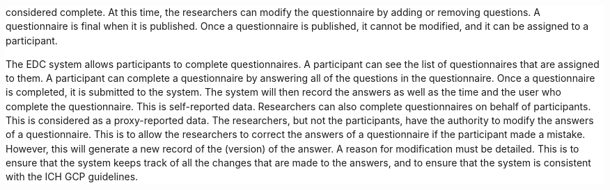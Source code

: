 considered complete. At this time, the researchers can modify the questionnaire by adding or removing questions. A 
questionnaire is final when it is published. Once a questionnaire is published, it cannot be modified, and it can be
assigned to a participant.

The EDC system allows participants to complete questionnaires. A participant can see the list of questionnaires that
are assigned to them. A participant can complete a questionnaire by answering all of the questions in the questionnaire.
Once a questionnaire is completed, it is submitted to the system. The system will then record the answers as well as
the time and the user who complete the questionnaire. This is self-reported data. Researchers can also complete
questionnaires on behalf of participants. This is considered as a proxy-reported data. The researchers, but not the
participants, have the authority to modify the answers of a questionnaire. This is to allow the researchers to correct
the answers of a questionnaire if the participant made a mistake. However, this will generate a new record of the
(version) of the answer. A reason for modification must be detailed. This is to ensure that the system keeps track of 
all the changes that are made to the answers, and to ensure that the system is consistent with the ICH GCP guidelines.
